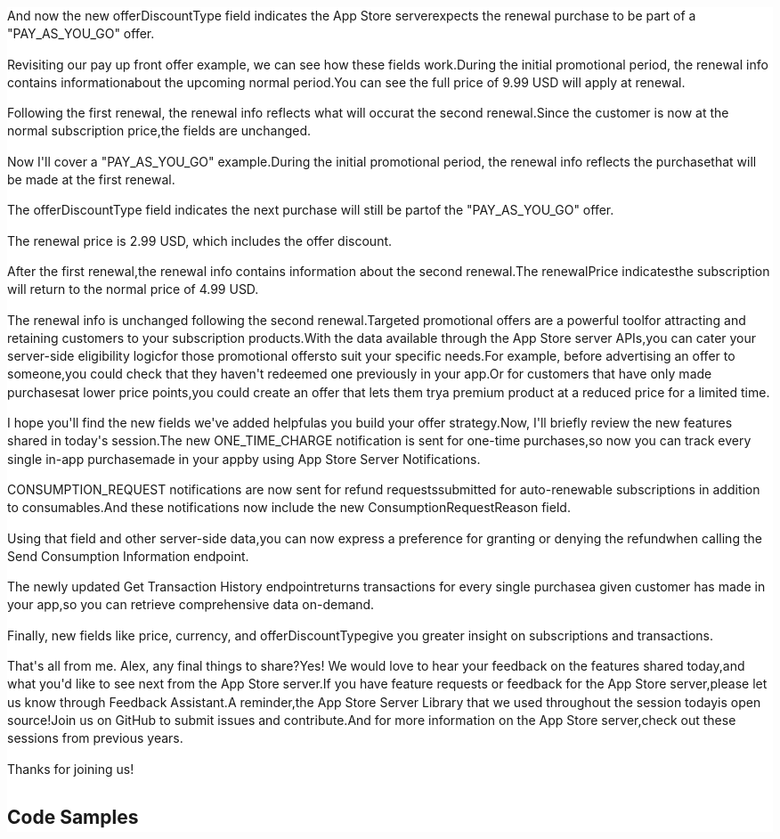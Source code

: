 And now the new offerDiscountType field indicates the App Store serverexpects the renewal purchase to be part of a "PAY_AS_YOU_GO" offer.

Revisiting our pay up front offer example, we can see how these fields work.During the initial promotional period, the renewal info contains informationabout the upcoming normal period.You can see the full price of 9.99 USD will apply at renewal.

Following the first renewal, the renewal info reflects what will occurat the second renewal.Since the customer is now at the normal subscription price,the fields are unchanged.

Now I'll cover a "PAY_AS_YOU_GO" example.During the initial promotional period, the renewal info reflects the purchasethat will be made at the first renewal.

The offerDiscountType field indicates the next purchase will still be partof the "PAY_AS_YOU_GO" offer.

The renewal price is 2.99 USD, which includes the offer discount.

After the first renewal,the renewal info contains information about the second renewal.The renewalPrice indicatesthe subscription will return to the normal price of 4.99 USD.

The renewal info is unchanged following the second renewal.Targeted promotional offers are a powerful toolfor attracting and retaining customers to your subscription products.With the data available through the App Store server APIs,you can cater your server-side eligibility logicfor those promotional offersto suit your specific needs.For example, before advertising an offer to someone,you could check that they haven't redeemed one previously in your app.Or for customers that have only made purchasesat lower price points,you could create an offer that lets them trya premium product at a reduced price for a limited time.

I hope you'll find the new fields we've added helpfulas you build your offer strategy.Now, I'll briefly review the new features shared in today's session.The new ONE_TIME_CHARGE notification is sent for one-time purchases,so now you can track every single in-app purchasemade in your appby using App Store Server Notifications.

CONSUMPTION_REQUEST notifications are now sent for refund requestssubmitted for auto-renewable subscriptions in addition to consumables.And these notifications now include the new ConsumptionRequestReason field.

Using that field and other server-side data,you can now express a preference for granting or denying the refundwhen calling the Send Consumption Information endpoint.

The newly updated Get Transaction History endpointreturns transactions for every single purchasea given customer has made in your app,so you can retrieve comprehensive data on-demand.

Finally, new fields like price, currency, and offerDiscountTypegive you greater insight on subscriptions and transactions.

That's all from me. Alex, any final things to share?Yes! We would love to hear your feedback on the features shared today,and what you'd like to see next from the App Store server.If you have feature requests or feedback for the App Store server,please let us know through Feedback Assistant.A reminder,the App Store Server Library that we used throughout the session todayis open source!Join us on GitHub to submit issues and contribute.And for more information on the App Store server,check out these sessions from previous years.

Thanks for joining us!

## Code Samples

